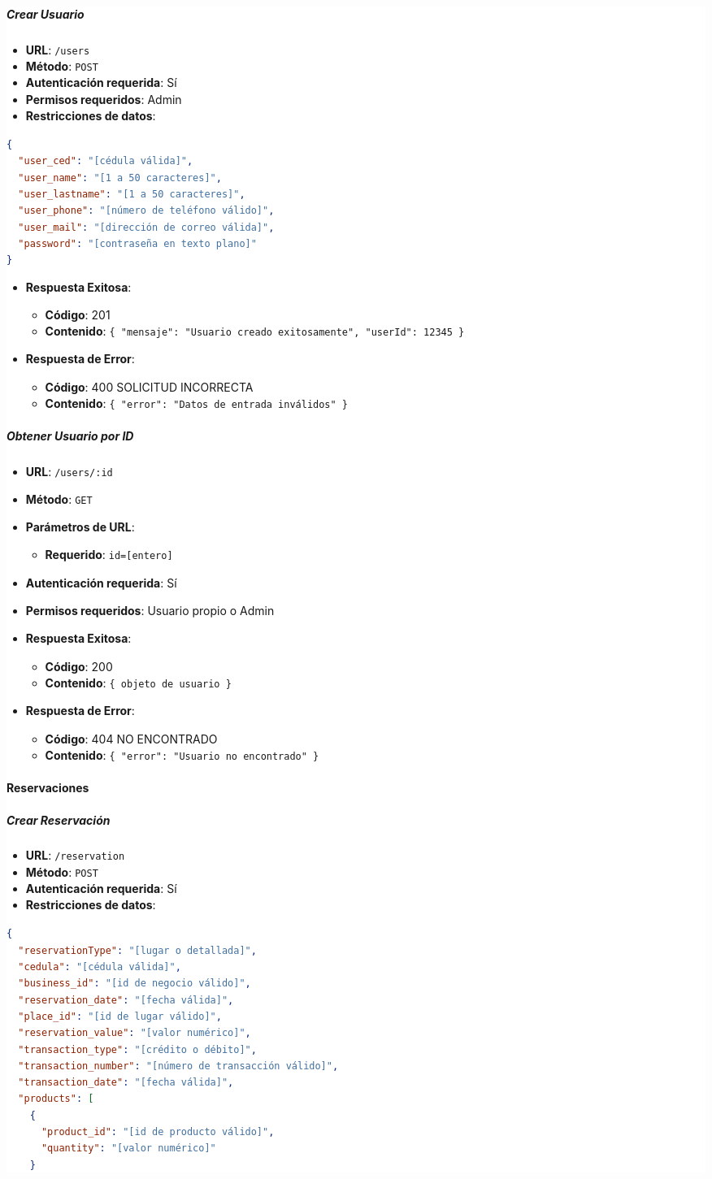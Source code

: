 ##### Crear Usuario

- **URL**: `/users`
- **Método**: `POST`
- **Autenticación requerida**: Sí
- **Permisos requeridos**: Admin
- **Restricciones de datos**:

```json
{
  "user_ced": "[cédula válida]",
  "user_name": "[1 a 50 caracteres]",
  "user_lastname": "[1 a 50 caracteres]",
  "user_phone": "[número de teléfono válido]",
  "user_mail": "[dirección de correo válida]",
  "password": "[contraseña en texto plano]"
}
```

- **Respuesta Exitosa**:

  - **Código**: 201
  - **Contenido**: `{ "mensaje": "Usuario creado exitosamente", "userId": 12345 }`
- **Respuesta de Error**:
  - **Código**: 400 SOLICITUD INCORRECTA
  - **Contenido**: `{ "error": "Datos de entrada inválidos" }`

##### Obtener Usuario por ID

- **URL**: `/users/:id`
- **Método**: `GET`
- **Parámetros de URL**:

  - **Requerido**: `id=[entero]`
- **Autenticación requerida**: Sí
- **Permisos requeridos**: Usuario propio o Admin
- **Respuesta Exitosa**:
  - **Código**: 200
  - **Contenido**: `{ objeto de usuario }`
- **Respuesta de Error**:
  - **Código**: 404 NO ENCONTRADO
  - **Contenido**: `{ "error": "Usuario no encontrado" }`

#### Reservaciones

##### Crear Reservación

- **URL**: `/reservation`
- **Método**: `POST`
- **Autenticación requerida**: Sí
- **Restricciones de datos**:

```json
{
  "reservationType": "[lugar o detallada]",
  "cedula": "[cédula válida]",
  "business_id": "[id de negocio válido]",
  "reservation_date": "[fecha válida]",
  "place_id": "[id de lugar válido]",
  "reservation_value": "[valor numérico]",
  "transaction_type": "[crédito o débito]",
  "transaction_number": "[número de transacción válido]",
  "transaction_date": "[fecha válida]",
  "products": [
    {
      "product_id": "[id de producto válido]",
      "quantity": "[valor numérico]"
    }
```